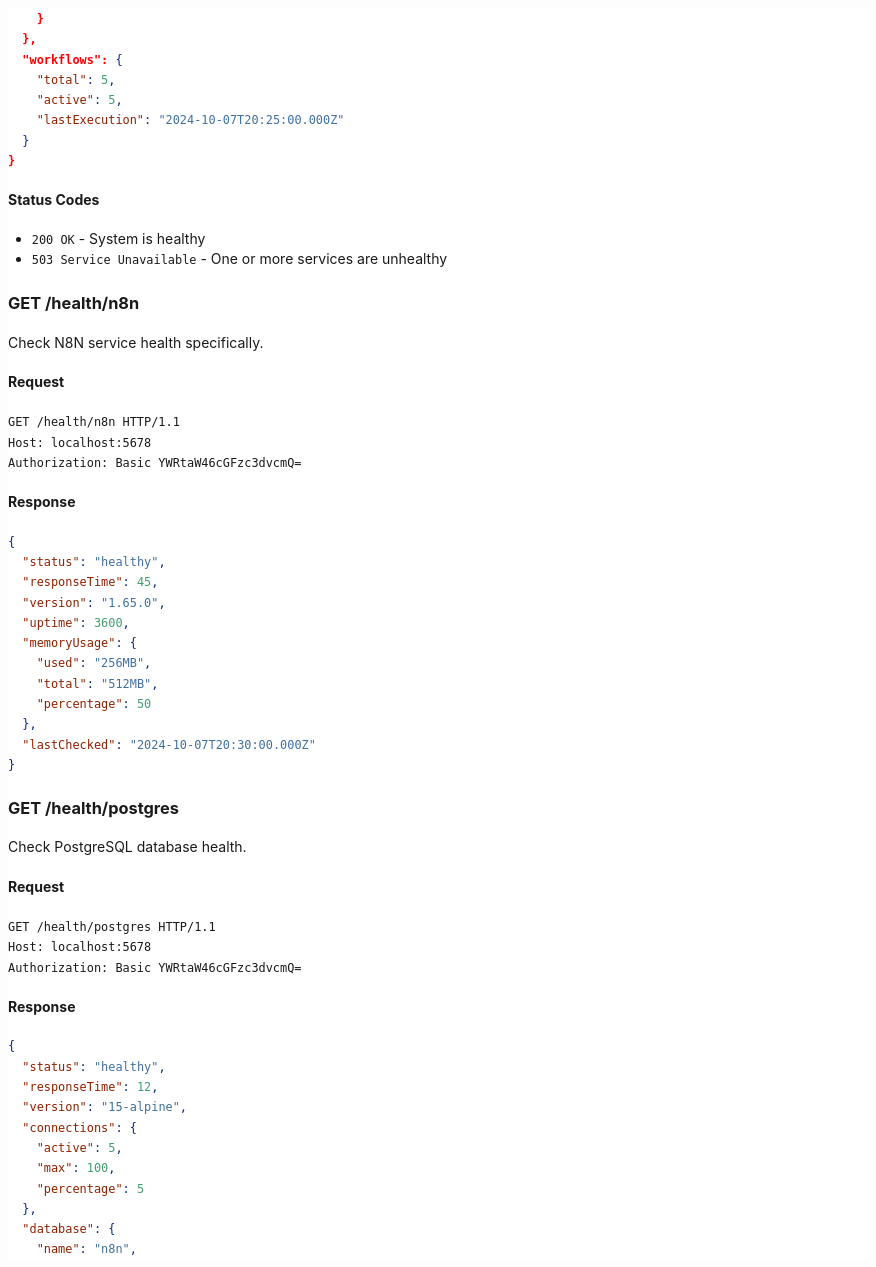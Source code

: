 ```json
    }
  },
  "workflows": {
    "total": 5,
    "active": 5,
    "lastExecution": "2024-10-07T20:25:00.000Z"
  }
}
```

#### Status Codes
- `200 OK` - System is healthy
- `503 Service Unavailable` - One or more services are unhealthy

### GET /health/n8n

Check N8N service health specifically.

#### Request
```http
GET /health/n8n HTTP/1.1
Host: localhost:5678
Authorization: Basic YWRtaW46cGFzc3dvcmQ=
```

#### Response
```json
{
  "status": "healthy",
  "responseTime": 45,
  "version": "1.65.0",
  "uptime": 3600,
  "memoryUsage": {
    "used": "256MB",
    "total": "512MB",
    "percentage": 50
  },
  "lastChecked": "2024-10-07T20:30:00.000Z"
}
```

### GET /health/postgres

Check PostgreSQL database health.

#### Request
```http
GET /health/postgres HTTP/1.1
Host: localhost:5678
Authorization: Basic YWRtaW46cGFzc3dvcmQ=
```

#### Response
```json
{
  "status": "healthy",
  "responseTime": 12,
  "version": "15-alpine",
  "connections": {
    "active": 5,
    "max": 100,
    "percentage": 5
  },
  "database": {
    "name": "n8n",
```
